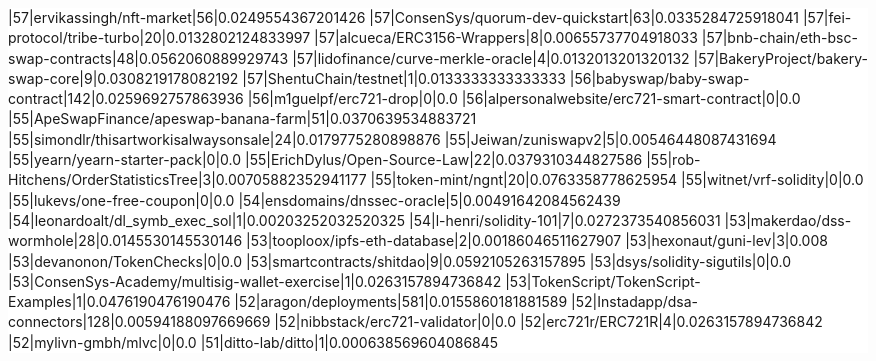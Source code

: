 |57|ervikassingh/nft-market|56|0.0249554367201426
|57|ConsenSys/quorum-dev-quickstart|63|0.0335284725918041
|57|fei-protocol/tribe-turbo|20|0.0132802124833997
|57|alcueca/ERC3156-Wrappers|8|0.00655737704918033
|57|bnb-chain/eth-bsc-swap-contracts|48|0.0562060889929743
|57|lidofinance/curve-merkle-oracle|4|0.0132013201320132
|57|BakeryProject/bakery-swap-core|9|0.0308219178082192
|57|ShentuChain/testnet|1|0.0133333333333333
|56|babyswap/baby-swap-contract|142|0.0259692757863936
|56|m1guelpf/erc721-drop|0|0.0
|56|alpersonalwebsite/erc721-smart-contract|0|0.0
|55|ApeSwapFinance/apeswap-banana-farm|51|0.0370639534883721
|55|simondlr/thisartworkisalwaysonsale|24|0.0179775280898876
|55|Jeiwan/zuniswapv2|5|0.00546448087431694
|55|yearn/yearn-starter-pack|0|0.0
|55|ErichDylus/Open-Source-Law|22|0.0379310344827586
|55|rob-Hitchens/OrderStatisticsTree|3|0.00705882352941177
|55|token-mint/ngnt|20|0.0763358778625954
|55|witnet/vrf-solidity|0|0.0
|55|lukevs/one-free-coupon|0|0.0
|54|ensdomains/dnssec-oracle|5|0.00491642084562439
|54|leonardoalt/dl_symb_exec_sol|1|0.00203252032520325
|54|l-henri/solidity-101|7|0.0272373540856031
|53|makerdao/dss-wormhole|28|0.0145530145530146
|53|tooploox/ipfs-eth-database|2|0.00186046511627907
|53|hexonaut/guni-lev|3|0.008
|53|devanonon/TokenChecks|0|0.0
|53|smartcontracts/shitdao|9|0.0592105263157895
|53|dsys/solidity-sigutils|0|0.0
|53|ConsenSys-Academy/multisig-wallet-exercise|1|0.0263157894736842
|53|TokenScript/TokenScript-Examples|1|0.0476190476190476
|52|aragon/deployments|581|0.0155860181881589
|52|Instadapp/dsa-connectors|128|0.00594188097669669
|52|nibbstack/erc721-validator|0|0.0
|52|erc721r/ERC721R|4|0.0263157894736842
|52|mylivn-gmbh/mlvc|0|0.0
|51|ditto-lab/ditto|1|0.000638569604086845